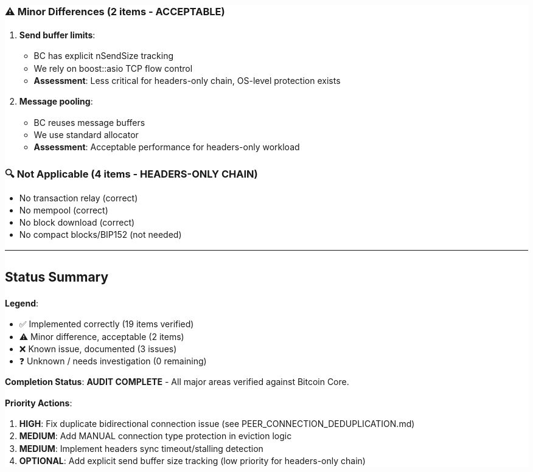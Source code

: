 ### ⚠️ Minor Differences (2 items - ACCEPTABLE)

1. **Send buffer limits**:
   - BC has explicit nSendSize tracking
   - We rely on boost::asio TCP flow control
   - **Assessment**: Less critical for headers-only chain, OS-level protection exists

2. **Message pooling**:
   - BC reuses message buffers
   - We use standard allocator
   - **Assessment**: Acceptable performance for headers-only workload

### 🔍 Not Applicable (4 items - HEADERS-ONLY CHAIN)
- No transaction relay (correct)
- No mempool (correct)
- No block download (correct)
- No compact blocks/BIP152 (not needed)

---

## Status Summary

**Legend**:
- ✅ Implemented correctly (19 items verified)
- ⚠️ Minor difference, acceptable (2 items)
- ❌ Known issue, documented (3 issues)
- ❓ Unknown / needs investigation (0 remaining)

**Completion Status**: **AUDIT COMPLETE** - All major areas verified against Bitcoin Core.

**Priority Actions**:
1. **HIGH**: Fix duplicate bidirectional connection issue (see PEER_CONNECTION_DEDUPLICATION.md)
2. **MEDIUM**: Add MANUAL connection type protection in eviction logic
3. **MEDIUM**: Implement headers sync timeout/stalling detection
4. **OPTIONAL**: Add explicit send buffer size tracking (low priority for headers-only chain)
